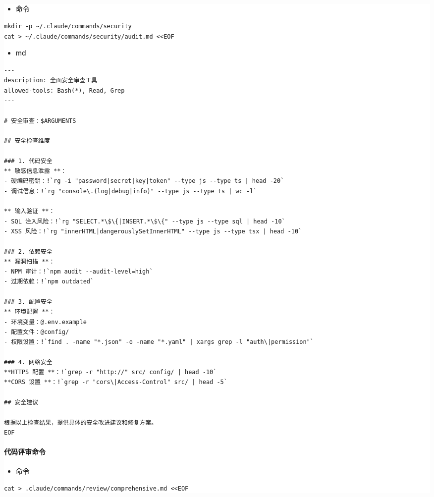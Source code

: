 - 命令

```shell
mkdir -p ~/.claude/commands/security  
cat > ~/.claude/commands/security/audit.md <<EOF
```

- md

```
---  
description: 全面安全审查工具  
allowed-tools: Bash(*), Read, Grep  
---  
  
# 安全审查：$ARGUMENTS  
  
## 安全检查维度  
  
### 1. 代码安全  
** 敏感信息泄露 **：  
- 硬编码密钥：!`rg -i "password|secret|key|token" --type js --type ts | head -20`  
- 调试信息：!`rg "console\.(log|debug|info)" --type js --type ts | wc -l`  
  
** 输入验证 **：  
- SQL 注入风险：!`rg "SELECT.*\$\{|INSERT.*\$\{" --type js --type sql | head -10`  
- XSS 风险：!`rg "innerHTML|dangerouslySetInnerHTML" --type js --type tsx | head -10`  
  
### 2. 依赖安全  
** 漏洞扫描 **：  
- NPM 审计：!`npm audit --audit-level=high`  
- 过期依赖：!`npm outdated`  
  
### 3. 配置安全  
** 环境配置 **：  
- 环境变量：@.env.example  
- 配置文件：@config/  
- 权限设置：!`find . -name "*.json" -o -name "*.yaml" | xargs grep -l "auth\|permission"`  
  
### 4. 网络安全  
**HTTPS 配置 **：!`grep -r "http://" src/ config/ | head -10`  
**CORS 设置 **：!`grep -r "cors\|Access-Control" src/ | head -5`  
  
## 安全建议  
  
根据以上检查结果，提供具体的安全改进建议和修复方案。  
EOF
```

#### 代码评审命令

- 命令

```shell
cat > .claude/commands/review/comprehensive.md <<EOF
```
